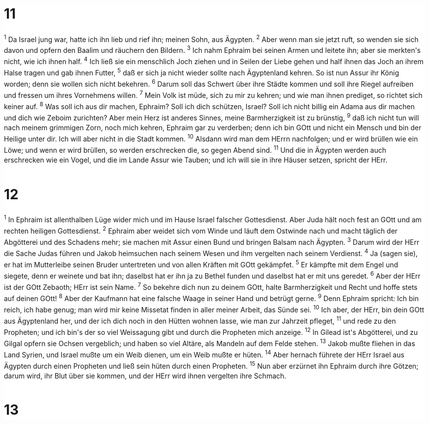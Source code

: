 # 11
<sup>1</sup> Da Israel jung war, hatte ich ihn lieb und rief ihn; meinen Sohn, aus Ägypten. <sup>2</sup> Aber wenn man sie jetzt ruft, so wenden sie sich davon und opfern den Baalim und räuchern den Bildern. <sup>3</sup> Ich nahm Ephraim bei seinen Armen und leitete ihn; aber sie merkten's nicht, wie ich ihnen half. <sup>4</sup> Ich ließ sie ein menschlich Joch ziehen und in Seilen der Liebe gehen und half ihnen das Joch an ihrem Halse tragen und gab ihnen Futter, <sup>5</sup> daß er sich ja nicht wieder sollte nach Ägyptenland kehren. So ist nun Assur ihr König worden; denn sie wollen sich nicht bekehren. <sup>6</sup> Darum soll das Schwert über ihre Städte kommen und soll ihre Riegel aufreiben und fressen um ihres Vornehmens willen. <sup>7</sup> Mein Volk ist müde, sich zu mir zu kehren; und wie man ihnen prediget, so richtet sich keiner auf. <sup>8</sup> Was soll ich aus dir machen, Ephraim? Soll ich dich schützen, Israel? Soll ich nicht billig ein Adama aus dir machen und dich wie Zeboim zurichten? Aber mein Herz ist anderes Sinnes, meine Barmherzigkeit ist zu brünstig, <sup>9</sup> daß ich nicht tun will nach meinem grimmigen Zorn, noch mich kehren, Ephraim gar zu verderben; denn ich bin GOtt und nicht ein Mensch und bin der Heilige unter dir. Ich will aber nicht in die Stadt kommen. <sup>10</sup> Alsdann wird man dem HErrn nachfolgen; und er wird brüllen wie ein Löwe; und wenn er wird brüllen, so werden erschrecken die, so gegen Abend sind. <sup>11</sup> Und die in Ägypten werden auch erschrecken wie ein Vogel, und die im Lande Assur wie Tauben; und ich will sie in ihre Häuser setzen, spricht der HErr.

# 12
<sup>1</sup> In Ephraim ist allenthalben Lüge wider mich und im Hause Israel falscher Gottesdienst. Aber Juda hält noch fest an GOtt und am rechten heiligen Gottesdienst. <sup>2</sup> Ephraim aber weidet sich vom Winde und läuft dem Ostwinde nach und macht täglich der Abgötterei und des Schadens mehr; sie machen mit Assur einen Bund und bringen Balsam nach Ägypten. <sup>3</sup> Darum wird der HErr die Sache Judas führen und Jakob heimsuchen nach seinem Wesen und ihm vergelten nach seinem Verdienst. <sup>4</sup> Ja (sagen sie), er hat im Mutterleibe seinen Bruder untertreten und von allen Kräften mit GOtt gekämpfet. <sup>5</sup> Er kämpfte mit dem Engel und siegete, denn er weinete und bat ihn; daselbst hat er ihn ja zu Bethel funden und daselbst hat er mit uns geredet. <sup>6</sup> Aber der HErr ist der GOtt Zebaoth; HErr ist sein Name. <sup>7</sup> So bekehre dich nun zu deinem GOtt, halte Barmherzigkeit und Recht und hoffe stets auf deinen GOtt! <sup>8</sup> Aber der Kaufmann hat eine falsche Waage in seiner Hand und betrügt gerne. <sup>9</sup> Denn Ephraim spricht: Ich bin reich, ich habe genug; man wird mir keine Missetat finden in aller meiner Arbeit, das Sünde sei. <sup>10</sup> Ich aber, der HErr, bin dein GOtt aus Ägyptenland her, und der ich dich noch in den Hütten wohnen lasse, wie man zur Jahrzeit pfleget, <sup>11</sup> und rede zu den Propheten; und ich bin's der so viel Weissagung gibt und durch die Propheten mich anzeige. <sup>12</sup> In Gilead ist's Abgötterei, und zu Gilgal opfern sie Ochsen vergeblich; und haben so viel Altäre, als Mandeln auf dem Felde stehen. <sup>13</sup> Jakob mußte fliehen in das Land Syrien, und Israel mußte um ein Weib dienen, um ein Weib mußte er hüten. <sup>14</sup> Aber hernach führete der HErr Israel aus Ägypten durch einen Propheten und ließ sein hüten durch einen Propheten. <sup>15</sup> Nun aber erzürnet ihn Ephraim durch ihre Götzen; darum wird, ihr Blut über sie kommen, und der HErr wird ihnen vergelten ihre Schmach.

# 13